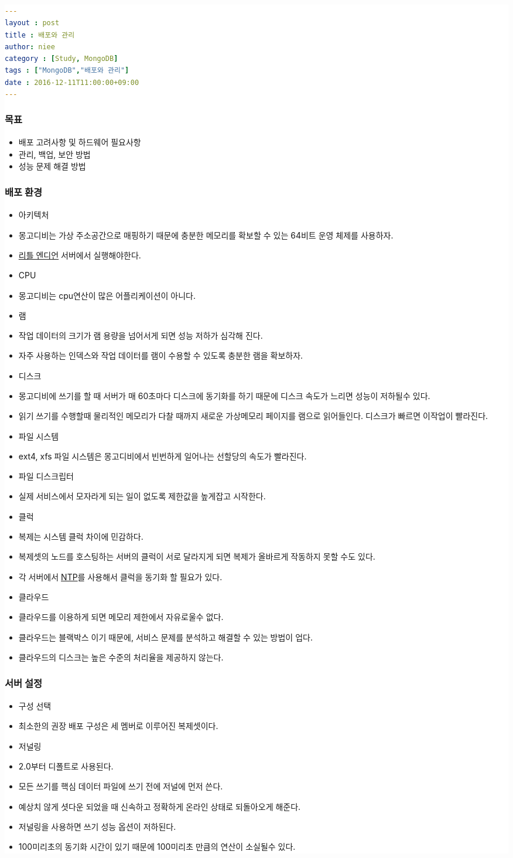 ```yaml
---
layout : post
title : 배포와 관리
author: niee
category : [Study, MongoDB]
tags : ["MongoDB","배포와 관리"]
date : 2016-12-11T11:00:00+09:00
---
```


### 목표
- 배포 고려사항 및 하드웨어 필요사항
- 관리, 백업, 보안 방법
- 성능 문제 해결 방법

### 배포 환경
- 아키텍처
 - 몽고디비는 가상 주소공간으로 매핑하기 때문에 충분한 메모리를 확보할 수 있는 64비트 운영 체제를 사용하자.
 - [리틀 엔디언](https://ko.m.wikipedia.org/wiki/엔디언) 서버에서 실행해야한다.

- CPU
 - 몽고디비는 cpu연산이 많은 어플리케이션이 아니다.

- 램
 - 작업 데이터의 크기가 램 용량을 넘어서게 되면 성능 저하가 심각해 진다.
 - 자주 사용하는 인덱스와 작업 데이터를 램이 수용할 수 있도록 충분한 램을 확보하자.

- 디스크
 - 몽고디비에 쓰기를 할 때 서버가 매 60초마다 디스크에 동기화를 하기 때문에 디스크 속도가 느리면 성능이 저하될수 있다.
 - 읽기 쓰기를 수행할때 물리적인 메모리가 다찰 때까지 새로운 가상메모리 페이지를 램으로 읽어들인다. 디스크가 빠르면 이작업이 빨라진다.

- 파일 시스템
 - ext4, xfs 파일 시스템은 몽고디비에서 빈번하게 일어나는 선할당의 속도가 빨라진다.

- 파일 디스크립터
 - 실제 서비스에서 모자라게 되는 일이 없도록 제한값을 높게잡고 시작한다.

- 클럭
 - 복제는 시스템 클럭 차이에 민감하다.
 - 복제셋의 노드를 호스팅하는 서버의 클럭이 서로 달라지게 되면 복제가 올바르게 작동하지 못할 수도 있다.
 - 각 서버에서 [NTP](https://ko.m.wikipedia.org/wiki/네트워크_타임_프로토콜)를 사용해서 클럭을 동기화 할 필요가 있다.

- 클라우드
 - 클라우드를 이용하게 되면 메모리 제한에서 자유로울수 없다.
 - 클라우드는 블랙박스 이기 때문에, 서비스 문제를 분석하고 해결할 수 있는 방법이 업다.
 - 클라우드의 디스크는 높은 수준의 처리율을 제공하지 않는다.

### 서버 설정
- 구성 선택
 - 최소한의 권장 배포 구성은 세 멤버로 이루어진 복제셋이다.

- 저널링
 - 2.0부터 디폴트로 사용된다.
 - 모든 쓰기를 핵심 데이터 파일에 쓰기 전에 저널에 먼저 쓴다.
 - 예상치 않게 셧다운 되었을 때 신속하고 정확하게 온라인 상태로 되돌아오게 해준다.
 - 저널링을 사용하면 쓰기 성능 옵션이 저하된다.
 - 100미리초의 동기화 시간이 있기 때문에 100미리초 만큼의 연산이 소실될수 있다.
